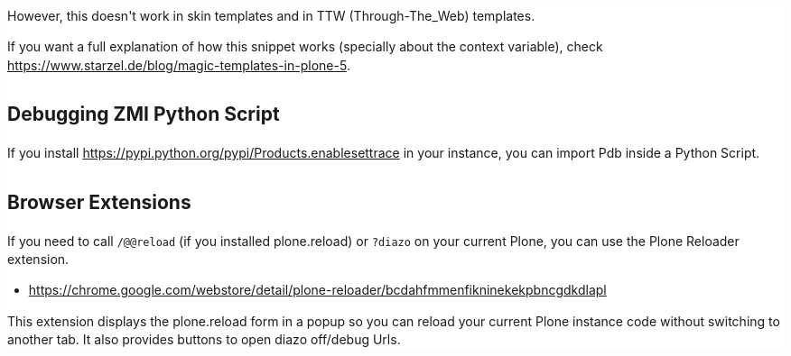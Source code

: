 However, this doesn't work in skin templates and in TTW (Through-The_Web) templates.

If you want a full explanation of how this snippet works (specially about the context variable),
check <https://www.starzel.de/blog/magic-templates-in-plone-5>.

## Debugging ZMI Python Script

If you install <https://pypi.python.org/pypi/Products.enablesettrace> in your instance, you can import Pdb inside a Python Script.

## Browser Extensions

If you need to call `/@@reload` (if you installed plone.reload) or `?diazo` on your current Plone, you can use the Plone Reloader extension.

- <https://chrome.google.com/webstore/detail/plone-reloader/bcdahfmmenfikninekekpbncgdkdlapl>

This extension displays the plone.reload form in a popup so you can reload your current Plone instance code without switching to another tab.
It also provides buttons to open diazo off/debug Urls.
